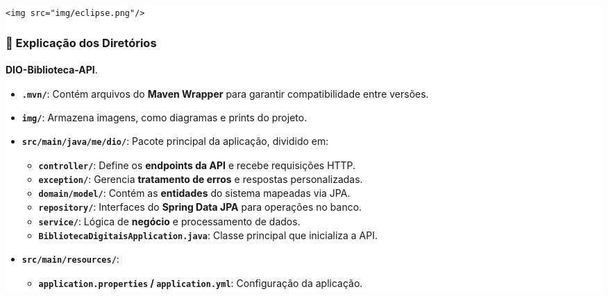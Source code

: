     <img src="img/eclipse.png"/>
</h1>

### 📂 Explicação dos Diretórios  

**DIO-Biblioteca-API**.  

- **`.mvn/`**: Contém arquivos do **Maven Wrapper** para garantir compatibilidade entre versões.

- **`img/`**: Armazena imagens, como diagramas e prints do projeto.

- **`src/main/java/me/dio/`**: Pacote principal da aplicação, dividido em:
  - **`controller/`**: Define os **endpoints da API** e recebe requisições HTTP.
  - **`exception/`**: Gerencia **tratamento de erros** e respostas personalizadas.
  - **`domain/model/`**: Contém as **entidades** do sistema mapeadas via JPA.
  - **`repository/`**: Interfaces do **Spring Data JPA** para operações no banco.
  - **`service/`**: Lógica de **negócio** e processamento de dados.
  - **`BibliotecaDigitaisApplication.java`**: Classe principal que inicializa a API.

- **`src/main/resources/`**: 
  - **`application.properties` / `application.yml`**: Configuração da aplicação.
